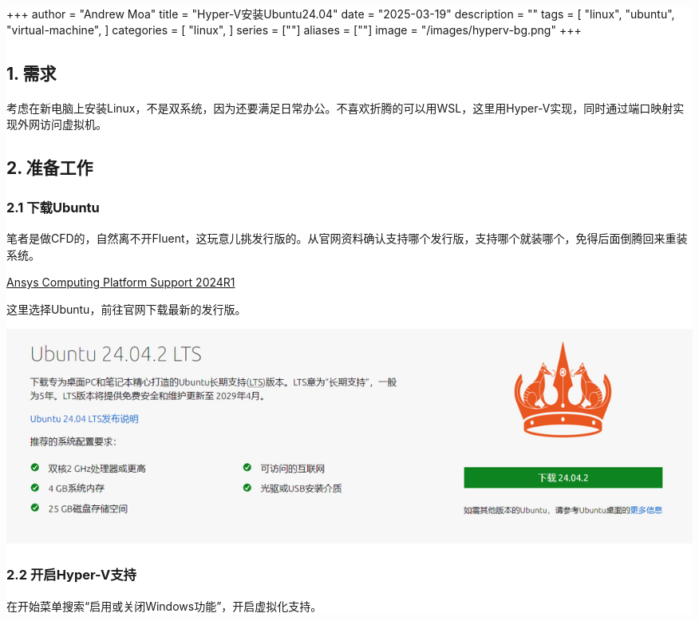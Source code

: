 +++
author = "Andrew Moa"
title = "Hyper-V安装Ubuntu24.04"
date = "2025-03-19"
description = ""
tags = [
    "linux",
    "ubuntu",
    "virtual-machine",
]
categories = [
    "linux",
]
series = [""]
aliases = [""]
image = "/images/hyperv-bg.png"
+++

## 1. 需求

考虑在新电脑上安装Linux，不是双系统，因为还要满足日常办公。不喜欢折腾的可以用WSL，这里用Hyper-V实现，同时通过端口映射实现外网访问虚拟机。

## 2. 准备工作
### 2.1 下载Ubuntu

笔者是做CFD的，自然离不开Fluent，这玩意儿挑发行版的。从官网资料确认支持哪个发行版，支持哪个就装哪个，免得后面倒腾回来重装系统。

[Ansys Computing Platform Support 2024R1](https://www.ansys.com/content/dam/it-solutions/platform-support/2024-r1/ansys-platform-support-strategy-plans-january-2024.pdf)

这里选择Ubuntu，前往官网下载最新的发行版。

![2fd636d62e1453b3b54ad4074cde6c48.png](./images/2fd636d62e1453b3b54ad4074cde6c48.png)

### 2.2 开启Hyper-V支持

在开始菜单搜索“启用或关闭Windows功能”，开启虚拟化支持。
